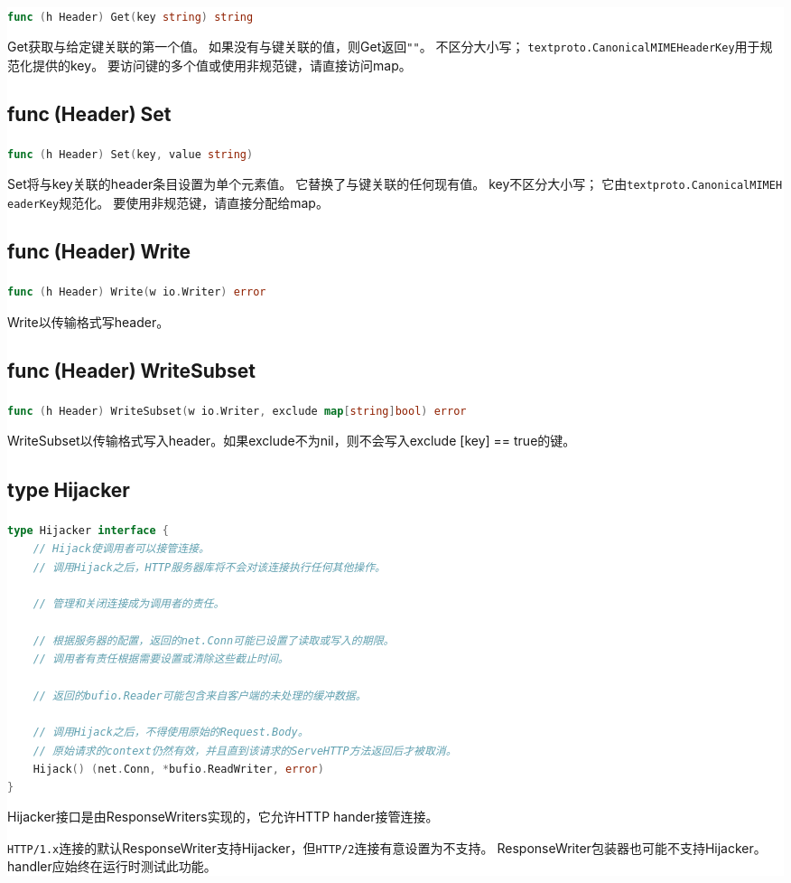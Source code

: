 ```go
func (h Header) Get(key string) string
```

Get获取与给定键关联的第一个值。 如果没有与键关联的值，则Get返回`""`。 不区分大小写； `textproto.CanonicalMIMEHeaderKey`用于规范化提供的key。 要访问键的多个值或使用非规范键，请直接访问map。

## func (Header) Set

```go
func (h Header) Set(key, value string)
```

Set将与key关联的header条目设置为单个元素值。 它替换了与键关联的任何现有值。 key不区分大小写； 它由`textproto.CanonicalMIMEHeaderKey`规范化。 要使用非规范键，请直接分配给map。

## func (Header) Write

```go
func (h Header) Write(w io.Writer) error
```

Write以传输格式写header。

## func (Header) WriteSubset

```go
func (h Header) WriteSubset(w io.Writer, exclude map[string]bool) error
```

WriteSubset以传输格式写入header。如果exclude不为nil，则不会写入exclude [key] == true的键。

## type Hijacker

```go
type Hijacker interface {
    // Hijack使调用者可以接管连接。
    // 调用Hijack之后，HTTP服务器库将不会对该连接执行任何其他操作。

    // 管理和关闭连接成为调用者的责任。

    // 根据服务器的配置，返回的net.Conn可能已设置了读取或写入的期限。
    // 调用者有责任根据需要设置或清除这些截止时间。

    // 返回的bufio.Reader可能包含来自客户端的未处理的缓冲数据。

    // 调用Hijack之后，不得使用原始的Request.Body。
    // 原始请求的context仍然有效，并且直到该请求的ServeHTTP方法返回后才被取消。
    Hijack() (net.Conn, *bufio.ReadWriter, error)
}
```

Hijacker接口是由ResponseWriters实现的，它允许HTTP hander接管连接。

`HTTP/1.x`连接的默认ResponseWriter支持Hijacker，但`HTTP/2`连接有意设置为不支持。 ResponseWriter包装器也可能不支持Hijacker。 handler应始终在运行时测试此功能。
